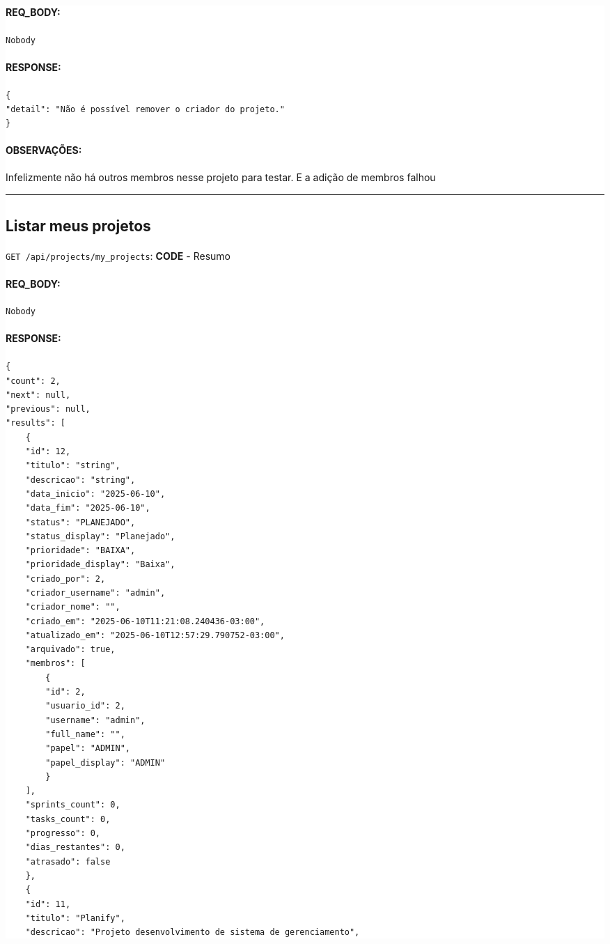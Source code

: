 #### REQ_BODY: 

    Nobody

#### RESPONSE:

    {
    "detail": "Não é possível remover o criador do projeto."
    }

#### OBSERVAÇÕES:
Infelizmente não há outros membros nesse projeto para testar. E a adição de membros falhou

---

## Listar meus projetos
`GET /api/projects/my_projects`: **CODE** - Resumo

#### REQ_BODY: 

    Nobody

#### RESPONSE:

    {
    "count": 2,
    "next": null,
    "previous": null,
    "results": [
        {
        "id": 12,
        "titulo": "string",
        "descricao": "string",
        "data_inicio": "2025-06-10",
        "data_fim": "2025-06-10",
        "status": "PLANEJADO",
        "status_display": "Planejado",
        "prioridade": "BAIXA",
        "prioridade_display": "Baixa",
        "criado_por": 2,
        "criador_username": "admin",
        "criador_nome": "",
        "criado_em": "2025-06-10T11:21:08.240436-03:00",
        "atualizado_em": "2025-06-10T12:57:29.790752-03:00",
        "arquivado": true,
        "membros": [
            {
            "id": 2,
            "usuario_id": 2,
            "username": "admin",
            "full_name": "",
            "papel": "ADMIN",
            "papel_display": "ADMIN"
            }
        ],
        "sprints_count": 0,
        "tasks_count": 0,
        "progresso": 0,
        "dias_restantes": 0,
        "atrasado": false
        },
        {
        "id": 11,
        "titulo": "Planify",
        "descricao": "Projeto desenvolvimento de sistema de gerenciamento",